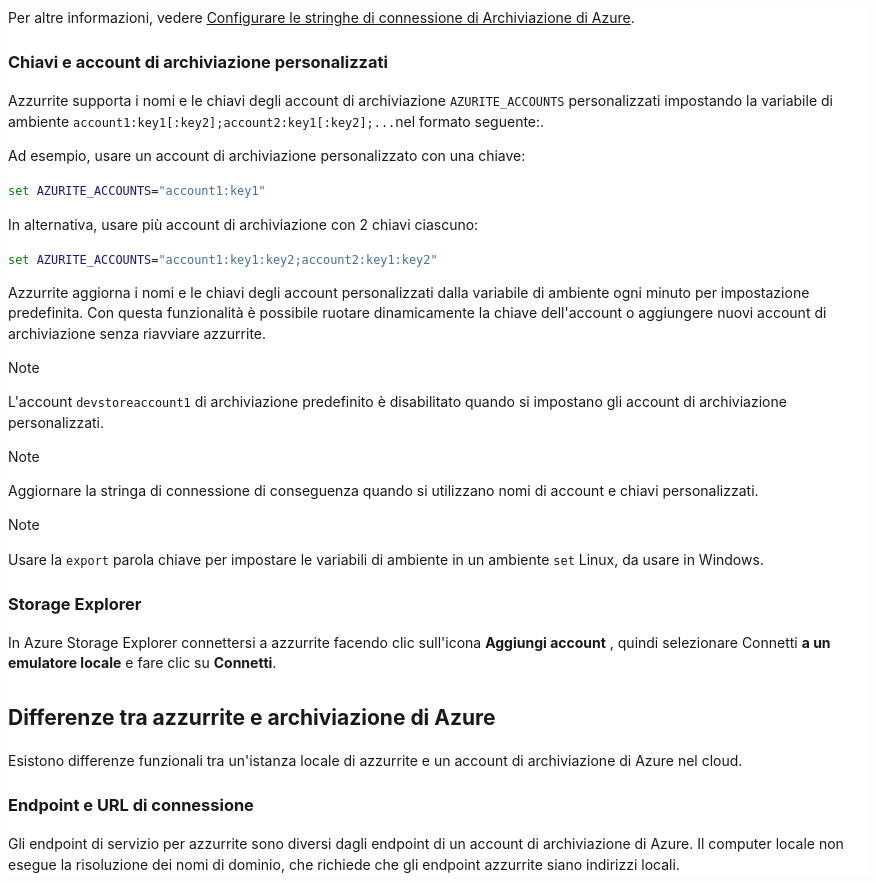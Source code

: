 Per altre informazioni, vedere [Configurare le stringhe di connessione di Archiviazione di Azure](storage-configure-connection-string.md).

### <a name="custom-storage-accounts-and-keys"></a>Chiavi e account di archiviazione personalizzati

Azzurrite supporta i nomi e le chiavi degli account di archiviazione `AZURITE_ACCOUNTS` personalizzati impostando la variabile di ambiente `account1:key1[:key2];account2:key1[:key2];...`nel formato seguente:.

Ad esempio, usare un account di archiviazione personalizzato con una chiave:

```cmd
set AZURITE_ACCOUNTS="account1:key1"
```

In alternativa, usare più account di archiviazione con 2 chiavi ciascuno:

```cmd
set AZURITE_ACCOUNTS="account1:key1:key2;account2:key1:key2"
```

Azzurrite aggiorna i nomi e le chiavi degli account personalizzati dalla variabile di ambiente ogni minuto per impostazione predefinita. Con questa funzionalità è possibile ruotare dinamicamente la chiave dell'account o aggiungere nuovi account di archiviazione senza riavviare azzurrite.

> [!NOTE]
> L'account `devstoreaccount1` di archiviazione predefinito è disabilitato quando si impostano gli account di archiviazione personalizzati.

> [!NOTE]
> Aggiornare la stringa di connessione di conseguenza quando si utilizzano nomi di account e chiavi personalizzati.

> [!NOTE]
> Usare la `export` parola chiave per impostare le variabili di ambiente in un ambiente `set` Linux, da usare in Windows.

### <a name="storage-explorer"></a>Storage Explorer

In Azure Storage Explorer connettersi a azzurrite facendo clic sull'icona **Aggiungi account** , quindi selezionare Connetti **a un emulatore locale** e fare clic su **Connetti**.

## <a name="differences-between-azurite-and-azure-storage"></a>Differenze tra azzurrite e archiviazione di Azure

Esistono differenze funzionali tra un'istanza locale di azzurrite e un account di archiviazione di Azure nel cloud.

### <a name="endpoint-and-connection-url"></a>Endpoint e URL di connessione

Gli endpoint di servizio per azzurrite sono diversi dagli endpoint di un account di archiviazione di Azure. Il computer locale non esegue la risoluzione dei nomi di dominio, che richiede che gli endpoint azzurrite siano indirizzi locali.
